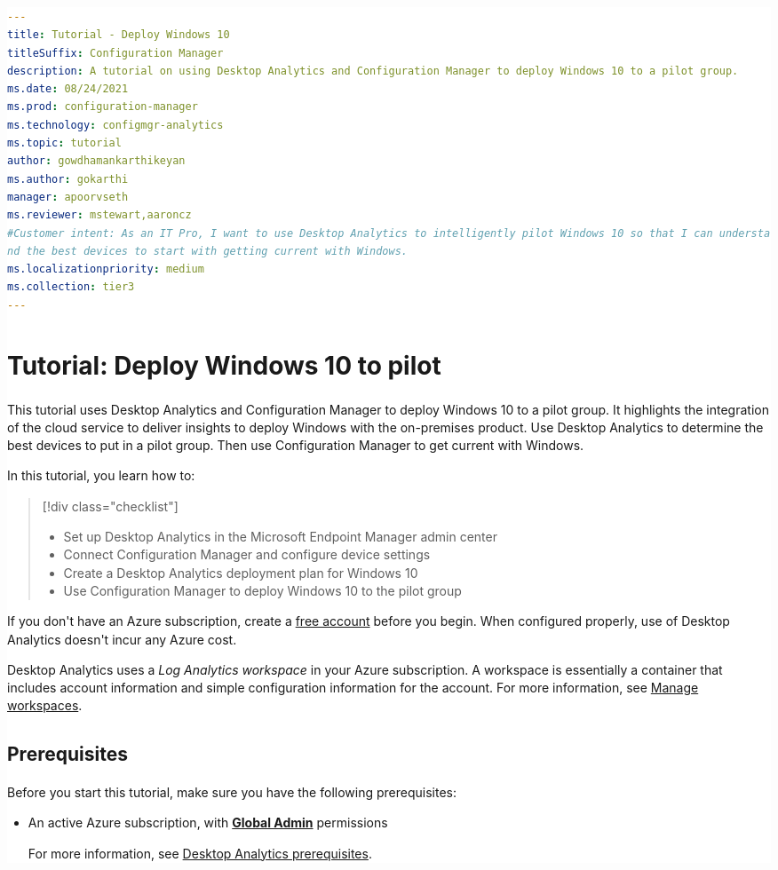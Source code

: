 ```yaml
---
title: Tutorial - Deploy Windows 10
titleSuffix: Configuration Manager
description: A tutorial on using Desktop Analytics and Configuration Manager to deploy Windows 10 to a pilot group.
ms.date: 08/24/2021
ms.prod: configuration-manager
ms.technology: configmgr-analytics
ms.topic: tutorial
author: gowdhamankarthikeyan
ms.author: gokarthi
manager: apoorvseth
ms.reviewer: mstewart,aaroncz 
#Customer intent: As an IT Pro, I want to use Desktop Analytics to intelligently pilot Windows 10 so that I can understand the best devices to start with getting current with Windows.
ms.localizationpriority: medium
ms.collection: tier3
---
```


# Tutorial: Deploy Windows 10 to pilot

This tutorial uses Desktop Analytics and Configuration Manager to deploy Windows 10 to a pilot group. It highlights the integration of the cloud service to deliver insights to deploy Windows with the on-premises product. Use Desktop Analytics to determine the best devices to put in a pilot group. Then use Configuration Manager to get current with Windows.

In this tutorial, you learn how to:

> [!div class="checklist"]
> - Set up Desktop Analytics in the Microsoft Endpoint Manager admin center
> - Connect Configuration Manager and configure device settings
> - Create a Desktop Analytics deployment plan for Windows 10
> - Use Configuration Manager to deploy Windows 10 to the pilot group

If you don't have an Azure subscription, create a [free account](https://azure.microsoft.com/free) before you begin. When configured properly, use of Desktop Analytics doesn't incur any Azure cost.

Desktop Analytics uses a *Log Analytics workspace* in your Azure subscription. A workspace is essentially a container that includes account information and simple configuration information for the account. For more information, see [Manage workspaces](/azure/log-analytics/log-analytics-manage-access?toc=%2fazure%2fazure-monitor%2ftoc.json).

## Prerequisites

Before you start this tutorial, make sure you have the following prerequisites:

- An active Azure subscription, with [**Global Admin**](/azure/active-directory/users-groups-roles/directory-assign-admin-roles#company-administrator-permissions) permissions

    For more information, see [Desktop Analytics prerequisites](overview.md#prerequisites).

